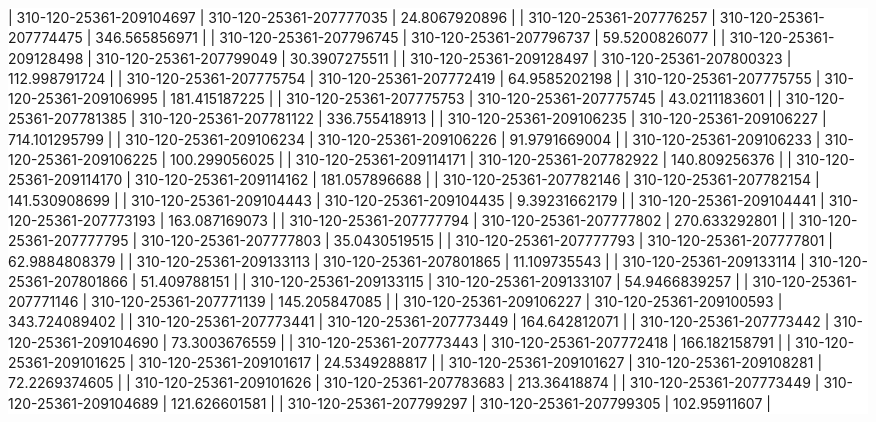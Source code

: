| 310-120-25361-209104697 | 310-120-25361-207777035 | 24.8067920896 |
| 310-120-25361-207776257 | 310-120-25361-207774475 | 346.565856971 |
| 310-120-25361-207796745 | 310-120-25361-207796737 | 59.5200826077 |
| 310-120-25361-209128498 | 310-120-25361-207799049 | 30.3907275511 |
| 310-120-25361-209128497 | 310-120-25361-207800323 | 112.998791724 |
| 310-120-25361-207775754 | 310-120-25361-207772419 | 64.9585202198 |
| 310-120-25361-207775755 | 310-120-25361-209106995 | 181.415187225 |
| 310-120-25361-207775753 | 310-120-25361-207775745 | 43.0211183601 |
| 310-120-25361-207781385 | 310-120-25361-207781122 | 336.755418913 |
| 310-120-25361-209106235 | 310-120-25361-209106227 | 714.101295799 |
| 310-120-25361-209106234 | 310-120-25361-209106226 | 91.9791669004 |
| 310-120-25361-209106233 | 310-120-25361-209106225 | 100.299056025 |
| 310-120-25361-209114171 | 310-120-25361-207782922 | 140.809256376 |
| 310-120-25361-209114170 | 310-120-25361-209114162 | 181.057896688 |
| 310-120-25361-207782146 | 310-120-25361-207782154 | 141.530908699 |
| 310-120-25361-209104443 | 310-120-25361-209104435 | 9.39231662179 |
| 310-120-25361-209104441 | 310-120-25361-207773193 | 163.087169073 |
| 310-120-25361-207777794 | 310-120-25361-207777802 | 270.633292801 |
| 310-120-25361-207777795 | 310-120-25361-207777803 | 35.0430519515 |
| 310-120-25361-207777793 | 310-120-25361-207777801 | 62.9884808379 |
| 310-120-25361-209133113 | 310-120-25361-207801865 | 11.109735543 |
| 310-120-25361-209133114 | 310-120-25361-207801866 | 51.409788151 |
| 310-120-25361-209133115 | 310-120-25361-209133107 | 54.9466839257 |
| 310-120-25361-207771146 | 310-120-25361-207771139 | 145.205847085 |
| 310-120-25361-209106227 | 310-120-25361-209100593 | 343.724089402 |
| 310-120-25361-207773441 | 310-120-25361-207773449 | 164.642812071 |
| 310-120-25361-207773442 | 310-120-25361-209104690 | 73.3003676559 |
| 310-120-25361-207773443 | 310-120-25361-207772418 | 166.182158791 |
| 310-120-25361-209101625 | 310-120-25361-209101617 | 24.5349288817 |
| 310-120-25361-209101627 | 310-120-25361-209108281 | 72.2269374605 |
| 310-120-25361-209101626 | 310-120-25361-207783683 | 213.36418874 |
| 310-120-25361-207773449 | 310-120-25361-209104689 | 121.626601581 |
| 310-120-25361-207799297 | 310-120-25361-207799305 | 102.95911607 |
